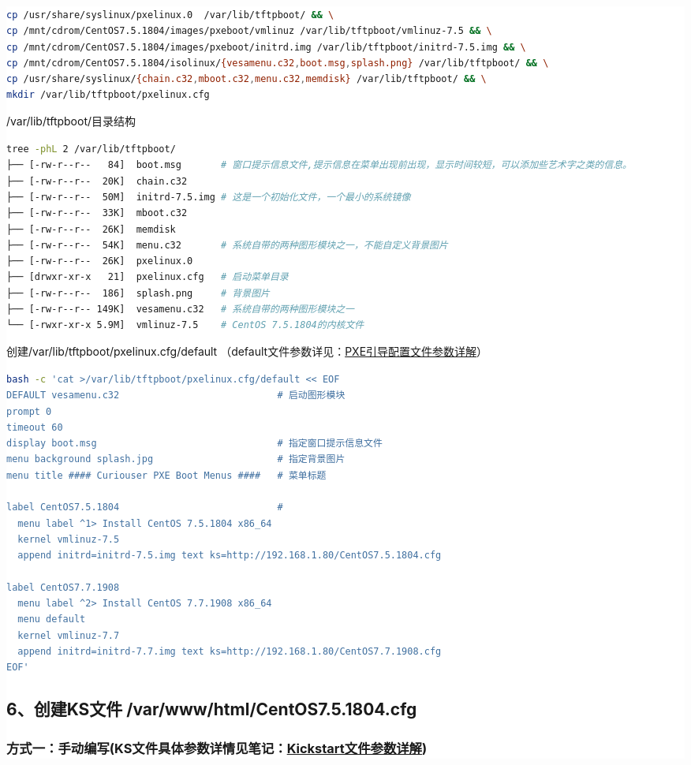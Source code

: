 ```bash
cp /usr/share/syslinux/pxelinux.0  /var/lib/tftpboot/ && \
cp /mnt/cdrom/CentOS7.5.1804/images/pxeboot/vmlinuz /var/lib/tftpboot/vmlinuz-7.5 && \
cp /mnt/cdrom/CentOS7.5.1804/images/pxeboot/initrd.img /var/lib/tftpboot/initrd-7.5.img && \
cp /mnt/cdrom/CentOS7.5.1804/isolinux/{vesamenu.c32,boot.msg,splash.png} /var/lib/tftpboot/ && \
cp /usr/share/syslinux/{chain.c32,mboot.c32,menu.c32,memdisk} /var/lib/tftpboot/ && \
mkdir /var/lib/tftpboot/pxelinux.cfg
```

/var/lib/tftpboot/目录结构

```bash
tree -phL 2 /var/lib/tftpboot/
├── [-rw-r--r--   84]  boot.msg       # 窗口提示信息文件,提示信息在菜单出现前出现，显示时间较短，可以添加些艺术字之类的信息。
├── [-rw-r--r--  20K]  chain.c32
├── [-rw-r--r--  50M]  initrd-7.5.img # 这是一个初始化文件，一个最小的系统镜像
├── [-rw-r--r--  33K]  mboot.c32
├── [-rw-r--r--  26K]  memdisk
├── [-rw-r--r--  54K]  menu.c32		  # 系统自带的两种图形模块之一，不能自定义背景图片
├── [-rw-r--r--  26K]  pxelinux.0
├── [drwxr-xr-x   21]  pxelinux.cfg   # 启动菜单目录
├── [-rw-r--r--  186]  splash.png     # 背景图片
├── [-rw-r--r-- 149K]  vesamenu.c32   # 系统自带的两种图形模块之一
└── [-rwxr-xr-x 5.9M]  vmlinuz-7.5    # CentOS 7.5.1804的内核文件
```

创建/var/lib/tftpboot/pxelinux.cfg/default （default文件参数详见：[PXE引导配置文件参数详解](pxe-引导配置文件参数详解.md)）

```bash
bash -c 'cat >/var/lib/tftpboot/pxelinux.cfg/default << EOF
DEFAULT vesamenu.c32 							# 启动图形模块
prompt 0										
timeout 60										
display boot.msg								# 指定窗口提示信息文件
menu background splash.jpg						# 指定背景图片
menu title #### Curiouser PXE Boot Menus ####	# 菜单标题

label CentOS7.5.1804							# 
  menu label ^1> Install CentOS 7.5.1804 x86_64
  kernel vmlinuz-7.5
  append initrd=initrd-7.5.img text ks=http://192.168.1.80/CentOS7.5.1804.cfg
  
label CentOS7.7.1908
  menu label ^2> Install CentOS 7.7.1908 x86_64
  menu default
  kernel vmlinuz-7.7
  append initrd=initrd-7.7.img text ks=http://192.168.1.80/CentOS7.7.1908.cfg
EOF'
```

## 6、创建KS文件 /var/www/html/CentOS7.5.1804.cfg 

### 方式一：手动编写(KS文件具体参数详情见笔记：[Kickstart文件参数详解](pxe-kickstart文件参数详解.md))
